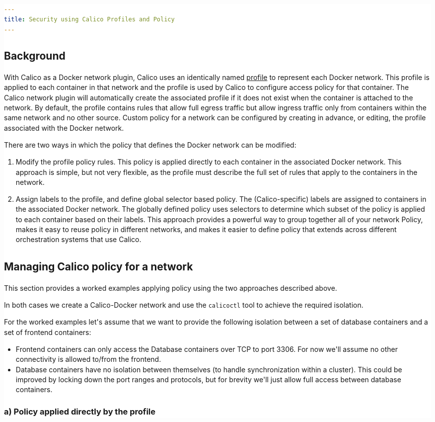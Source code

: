 ```yaml
---
title: Security using Calico Profiles and Policy
---
```


## Background

With Calico as a Docker network plugin, Calico uses an identically named
[profile]({{site.baseurl}}/{{page.version}}/reference/calicoctl/resources/profile)
to represent each Docker network.  This profile is applied to each container
in that network and the profile is used by Calico to configure access policy
for that container.  The Calico network plugin will automatically create the associated profile if it
does not exist when the container is attached to the network.  By default, the profile contains rules that allow full
egress traffic but allow ingress traffic only from containers within the same
network and no other source.  Custom policy for a network can be configured by
creating in advance, or editing, the profile associated with the Docker network.

There are two ways in which the policy that defines the Docker network can be modified:

1. Modify the profile policy rules.  This policy is applied directly to each container
   in the associated Docker network.  This approach is simple, but not very flexible,
   as the profile must describe the full set of rules that apply to the containers in
   the network.

2. Assign labels to the profile, and define global selector based policy.  The
   (Calico-specific) labels are assigned to containers in the associated Docker network.
   The globally defined policy uses selectors to determine which subset of the policy
   is applied to each container based on their labels.  This approach provides a powerful
   way to group together all of your network Policy, makes it easy to reuse policy in
   different networks, and makes it easier to define policy that extends across
   different orchestration systems that use Calico.

## Managing Calico policy for a network

This section provides a worked examples applying policy using the two approaches
described above.

In both cases we create a Calico-Docker network and use the `calicoctl` tool to
achieve the required isolation.

For the worked examples let's assume that we want to provide the following
isolation between a set of database containers and a set of frontend containers:

-  Frontend containers can only access the Database containers over TCP to port 3306.
   For now we'll assume no other connectivity is allowed to/from the frontend.
-  Database containers have no isolation between themselves (to handle synchronization
   within a cluster).  This could be improved by locking down the port ranges and
   protocols, but for brevity we'll just allow full access between database
   containers.

### a) Policy applied directly by the profile
